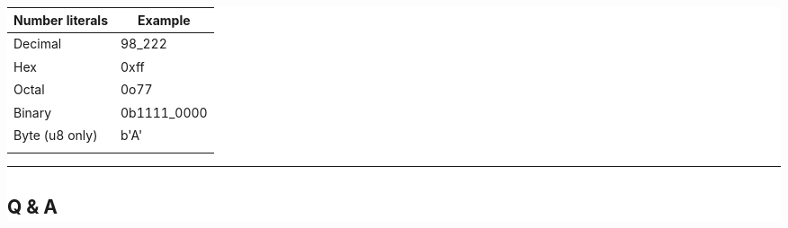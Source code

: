 
| Number literals | Example     |
| --------------- | -------     |
| Decimal         | 98_222      |
| Hex             | 0xff        |
| Octal           | 0o77        |
| Binary          | 0b1111_0000 |
| Byte (u8 only)  | b'A'        |
|                 |             |


---

## Q & A

